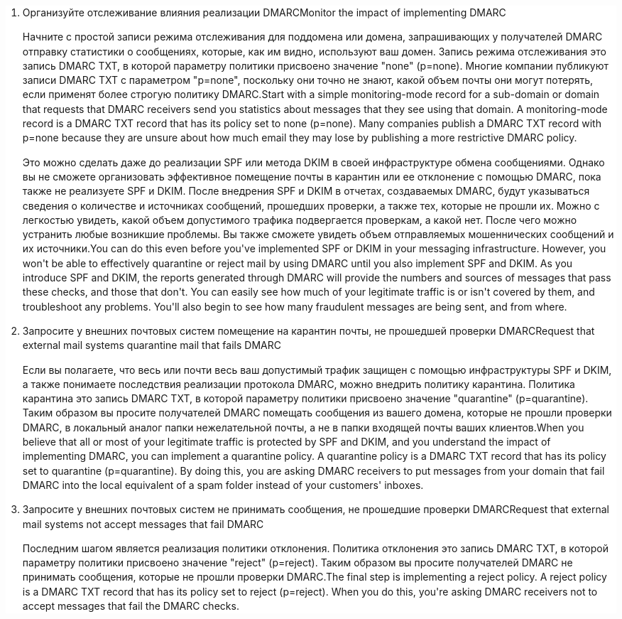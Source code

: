1. <span data-ttu-id="5516c-202">Организуйте отслеживание влияния реализации DMARC</span><span class="sxs-lookup"><span data-stu-id="5516c-202">Monitor the impact of implementing DMARC</span></span>

    <span data-ttu-id="5516c-p122">Начните с простой записи режима отслеживания для поддомена или домена, запрашивающих у получателей DMARC отправку статистики о сообщениях, которые, как им видно, используют ваш домен. Запись режима отслеживания  это запись DMARC TXT, в которой параметру политики присвоено значение "none" (p=none). Многие компании публикуют записи DMARC TXT с параметром "p=none", поскольку они точно не знают, какой объем почты они могут потерять, если применят более строгую политику DMARC.</span><span class="sxs-lookup"><span data-stu-id="5516c-p122">Start with a simple monitoring-mode record for a sub-domain or domain that requests that DMARC receivers send you statistics about messages that they see using that domain. A monitoring-mode record is a DMARC TXT record that has its policy set to none (p=none). Many companies publish a DMARC TXT record with p=none because they are unsure about how much email they may lose by publishing a more restrictive DMARC policy.</span></span>

    <span data-ttu-id="5516c-p123">Это можно сделать даже до реализации SPF или метода DKIM в своей инфраструктуре обмена сообщениями. Однако вы не сможете организовать эффективное помещение почты в карантин или ее отклонение с помощью DMARC, пока также не реализуете SPF и DKIM. После внедрения SPF и DKIM в отчетах, создаваемых DMARC, будут указываться сведения о количестве и источниках сообщений, прошедших проверки, а также тех, которые не прошли их. Можно с легкостью увидеть, какой объем допустимого трафика подвергается проверкам, а какой  нет. После чего можно устранить любые возникшие проблемы. Вы также сможете увидеть объем отправляемых мошеннических сообщений и их источники.</span><span class="sxs-lookup"><span data-stu-id="5516c-p123">You can do this even before you've implemented SPF or DKIM in your messaging infrastructure. However, you won't be able to effectively quarantine or reject mail by using DMARC until you also implement SPF and DKIM. As you introduce SPF and DKIM, the reports generated through DMARC will provide the numbers and sources of messages that pass these checks, and those that don't. You can easily see how much of your legitimate traffic is or isn't covered by them, and troubleshoot any problems. You'll also begin to see how many fraudulent messages are being sent, and from where.</span></span>

2. <span data-ttu-id="5516c-211">Запросите у внешних почтовых систем помещение на карантин почты, не прошедшей проверки DMARC</span><span class="sxs-lookup"><span data-stu-id="5516c-211">Request that external mail systems quarantine mail that fails DMARC</span></span>

    <span data-ttu-id="5516c-p124">Если вы полагаете, что весь или почти весь ваш допустимый трафик защищен с помощью инфраструктуры SPF и DKIM, а также понимаете последствия реализации протокола DMARC, можно внедрить политику карантина. Политика карантина  это запись DMARC TXT, в которой параметру политики присвоено значение "quarantine" (p=quarantine). Таким образом вы просите получателей DMARC помещать сообщения из вашего домена, которые не прошли проверки DMARC, в локальный аналог папки нежелательной почты, а не в папки входящей почты ваших клиентов.</span><span class="sxs-lookup"><span data-stu-id="5516c-p124">When you believe that all or most of your legitimate traffic is protected by SPF and DKIM, and you understand the impact of implementing DMARC, you can implement a quarantine policy. A quarantine policy is a DMARC TXT record that has its policy set to quarantine (p=quarantine). By doing this, you are asking DMARC receivers to put messages from your domain that fail DMARC into the local equivalent of a spam folder instead of your customers' inboxes.</span></span>

3. <span data-ttu-id="5516c-215">Запросите у внешних почтовых систем не принимать сообщения, не прошедшие проверки DMARC</span><span class="sxs-lookup"><span data-stu-id="5516c-215">Request that external mail systems not accept messages that fail DMARC</span></span>

    <span data-ttu-id="5516c-p125">Последним шагом является реализация политики отклонения. Политика отклонения  это запись DMARC TXT, в которой параметру политики присвоено значение "reject" (p=reject). Таким образом вы просите получателей DMARC не принимать сообщения, которые не прошли проверки DMARC.</span><span class="sxs-lookup"><span data-stu-id="5516c-p125">The final step is implementing a reject policy. A reject policy is a DMARC TXT record that has its policy set to reject (p=reject). When you do this, you're asking DMARC receivers not to accept messages that fail the DMARC checks.</span></span>
